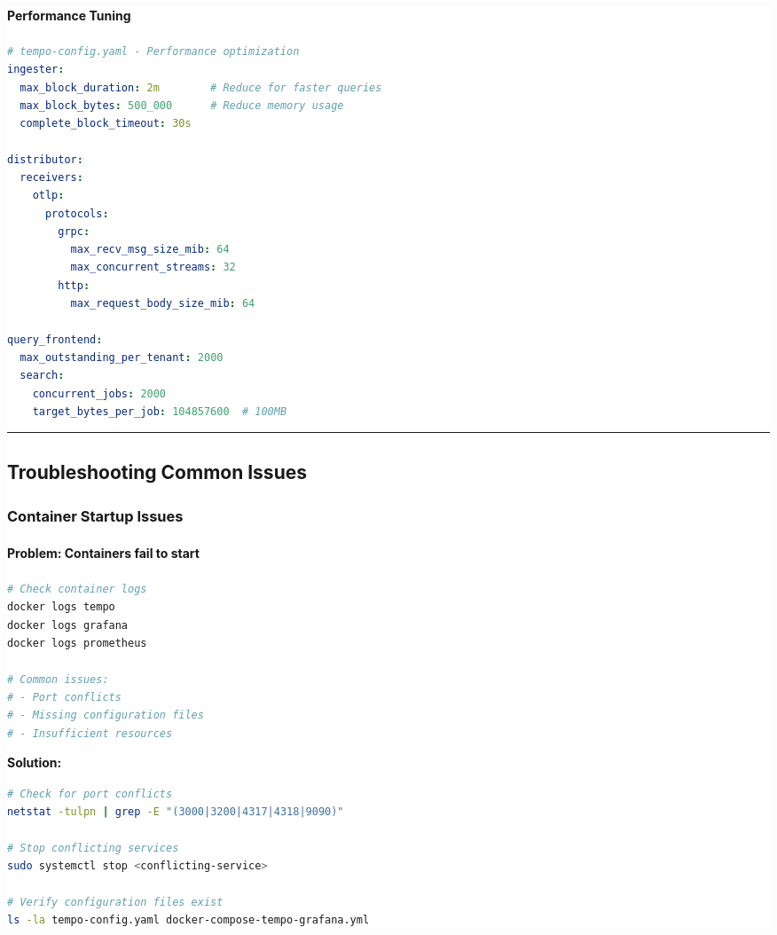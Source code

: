 #### Performance Tuning
```yaml
# tempo-config.yaml - Performance optimization
ingester:
  max_block_duration: 2m        # Reduce for faster queries
  max_block_bytes: 500_000      # Reduce memory usage
  complete_block_timeout: 30s

distributor:
  receivers:
    otlp:
      protocols:
        grpc:
          max_recv_msg_size_mib: 64
          max_concurrent_streams: 32
        http:
          max_request_body_size_mib: 64

query_frontend:
  max_outstanding_per_tenant: 2000
  search:
    concurrent_jobs: 2000
    target_bytes_per_job: 104857600  # 100MB
```

---

## Troubleshooting Common Issues

### Container Startup Issues

#### Problem: Containers fail to start
```bash
# Check container logs
docker logs tempo
docker logs grafana
docker logs prometheus

# Common issues:
# - Port conflicts
# - Missing configuration files
# - Insufficient resources
```

**Solution:**
```bash
# Check for port conflicts
netstat -tulpn | grep -E "(3000|3200|4317|4318|9090)"

# Stop conflicting services
sudo systemctl stop <conflicting-service>

# Verify configuration files exist
ls -la tempo-config.yaml docker-compose-tempo-grafana.yml
```
